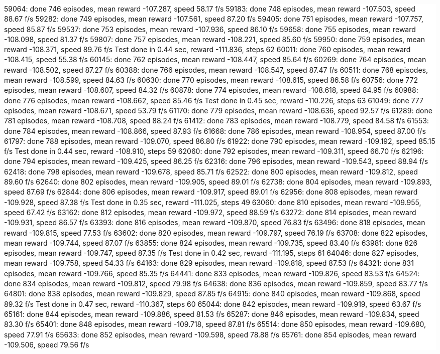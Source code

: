 59064: done 746 episodes, mean reward -107.287, speed 58.17 f/s
59183: done 748 episodes, mean reward -107.503, speed 88.67 f/s
59282: done 749 episodes, mean reward -107.561, speed 87.20 f/s
59405: done 751 episodes, mean reward -107.757, speed 85.87 f/s
59537: done 753 episodes, mean reward -107.936, speed 86.10 f/s
59658: done 755 episodes, mean reward -108.098, speed 81.37 f/s
59807: done 757 episodes, mean reward -108.221, speed 85.60 f/s
59950: done 759 episodes, mean reward -108.371, speed 89.76 f/s
Test done in 0.44 sec, reward -111.836, steps 62
60011: done 760 episodes, mean reward -108.415, speed 55.38 f/s
60145: done 762 episodes, mean reward -108.447, speed 85.64 f/s
60269: done 764 episodes, mean reward -108.502, speed 87.27 f/s
60388: done 766 episodes, mean reward -108.547, speed 87.47 f/s
60511: done 768 episodes, mean reward -108.599, speed 84.63 f/s
60630: done 770 episodes, mean reward -108.615, speed 86.58 f/s
60756: done 772 episodes, mean reward -108.607, speed 84.32 f/s
60878: done 774 episodes, mean reward -108.618, speed 84.95 f/s
60988: done 776 episodes, mean reward -108.662, speed 85.46 f/s
Test done in 0.45 sec, reward -110.226, steps 63
61049: done 777 episodes, mean reward -108.671, speed 53.79 f/s
61170: done 779 episodes, mean reward -108.636, speed 92.57 f/s
61289: done 781 episodes, mean reward -108.708, speed 88.24 f/s
61412: done 783 episodes, mean reward -108.779, speed 84.58 f/s
61553: done 784 episodes, mean reward -108.866, speed 87.93 f/s
61668: done 786 episodes, mean reward -108.954, speed 87.00 f/s
61797: done 788 episodes, mean reward -109.070, speed 86.80 f/s
61922: done 790 episodes, mean reward -109.192, speed 85.15 f/s
Test done in 0.44 sec, reward -108.910, steps 59
62060: done 792 episodes, mean reward -109.311, speed 66.70 f/s
62196: done 794 episodes, mean reward -109.425, speed 86.25 f/s
62316: done 796 episodes, mean reward -109.543, speed 88.94 f/s
62418: done 798 episodes, mean reward -109.678, speed 85.71 f/s
62522: done 800 episodes, mean reward -109.812, speed 89.60 f/s
62640: done 802 episodes, mean reward -109.905, speed 89.01 f/s
62738: done 804 episodes, mean reward -109.893, speed 87.69 f/s
62844: done 806 episodes, mean reward -109.917, speed 89.01 f/s
62956: done 808 episodes, mean reward -109.928, speed 87.38 f/s
Test done in 0.35 sec, reward -111.025, steps 49
63060: done 810 episodes, mean reward -109.955, speed 67.42 f/s
63162: done 812 episodes, mean reward -109.972, speed 88.59 f/s
63272: done 814 episodes, mean reward -109.931, speed 86.57 f/s
63393: done 816 episodes, mean reward -109.870, speed 76.83 f/s
63496: done 818 episodes, mean reward -109.815, speed 77.53 f/s
63602: done 820 episodes, mean reward -109.797, speed 76.19 f/s
63708: done 822 episodes, mean reward -109.744, speed 87.07 f/s
63855: done 824 episodes, mean reward -109.735, speed 83.40 f/s
63981: done 826 episodes, mean reward -109.747, speed 87.35 f/s
Test done in 0.42 sec, reward -111.195, steps 61
64046: done 827 episodes, mean reward -109.758, speed 54.33 f/s
64163: done 829 episodes, mean reward -109.818, speed 87.53 f/s
64321: done 831 episodes, mean reward -109.766, speed 85.35 f/s
64441: done 833 episodes, mean reward -109.826, speed 83.53 f/s
64524: done 834 episodes, mean reward -109.812, speed 79.98 f/s
64638: done 836 episodes, mean reward -109.859, speed 83.77 f/s
64801: done 838 episodes, mean reward -109.829, speed 87.85 f/s
64915: done 840 episodes, mean reward -109.868, speed 89.32 f/s
Test done in 0.47 sec, reward -110.367, steps 60
65044: done 842 episodes, mean reward -109.919, speed 63.67 f/s
65161: done 844 episodes, mean reward -109.886, speed 81.53 f/s
65287: done 846 episodes, mean reward -109.834, speed 83.30 f/s
65401: done 848 episodes, mean reward -109.718, speed 87.81 f/s
65514: done 850 episodes, mean reward -109.680, speed 77.91 f/s
65633: done 852 episodes, mean reward -109.598, speed 78.88 f/s
65761: done 854 episodes, mean reward -109.506, speed 79.56 f/s